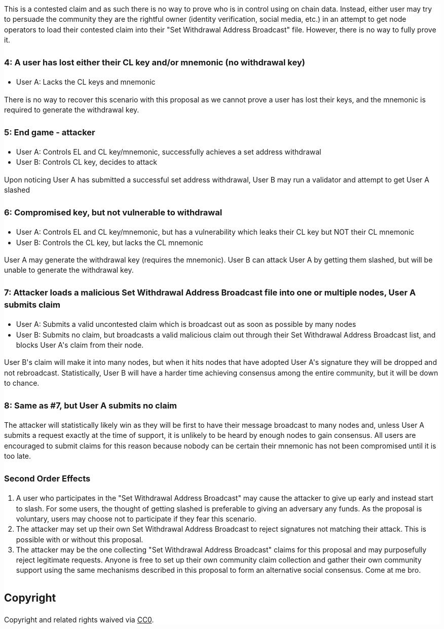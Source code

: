 This is a contested claim and as such there is no way to prove who is in control using on chain data. Instead, either user may try to persuade the community they are the rightful owner (identity verification, social media, etc.) in an attempt to get node operators to load their contested claim into their "Set Withdrawal Address Broadcast" file. However, there is no way to fully prove it. 

### 4: A user has lost either their CL key and/or mnemonic (no withdrawal key)

* User A: Lacks the CL keys and mnemonic

There is no way to recover this scenario with this proposal as we cannot prove a user has lost their keys, and the mnemonic is required to generate the withdrawal key. 

### 5: End game - attacker

* User A: Controls EL and CL key/mnemonic, successfully achieves a set address withdrawal
* User B: Controls CL key, decides to attack

Upon noticing User A has submitted a successful set address withdrawal, User B may run a validator and attempt to get User A slashed

### 6: Compromised key, but not vulnerable to withdrawal

* User A: Controls EL and CL key/mnemonic, but has a vulnerability which leaks their CL key but NOT their CL mnemonic
* User B: Controls the CL key, but lacks the CL mnemonic

User A may generate the withdrawal key (requires the mnemonic). User B can attack User A by getting them slashed, but will be unable to generate the withdrawal key. 

### 7: Attacker loads a malicious Set Withdrawal Address Broadcast file into one or multiple nodes, User A submits claim

* User A: Submits a valid uncontested claim which is broadcast out as soon as possible by many nodes
* User B: Submits no claim, but broadcasts a valid malicious claim out through their Set Withdrawal Address Broadcast list, and blocks User A's claim from their node.

User B's claim will make it into many nodes, but when it hits nodes that have adopted User A's signature they will be dropped and not rebroadcast. Statistically, User B will have a harder time achieving consensus among the entire community, but it will be down to chance. 

### 8: Same as #7, but User A submits no claim

The attacker will statistically likely win as they will be first to have their message broadcast to many nodes and, unless User A submits a request exactly at the time of support, it is unlikely to be heard by enough nodes to gain consensus. All users are encouraged to submit claims for this reason because nobody can be certain their mnemonic has not been compromised until it is too late. 

### Second Order Effects

1. A user who participates in the "Set Withdrawal Address Broadcast" may cause the attacker to give up early and instead start to slash. For some users, the thought of getting slashed is preferable to giving an adversary any funds. As the proposal is voluntary, users may choose not to participate if they fear this scenario.
2. The attacker may set up their own Set Withdrawal Address Broadcast to reject signatures not matching their attack. This is possible with or without this proposal. 
3. The attacker may be the one collecting "Set Withdrawal Address Broadcast" claims for this proposal and may purposefully reject legitimate requests. Anyone is free to set up their own community claim collection and gather their own community support using the same mechanisms described in this proposal to form an alternative social consensus. Come at me bro.

## Copyright

Copyright and related rights waived via [CC0](../LICENSE.md).
